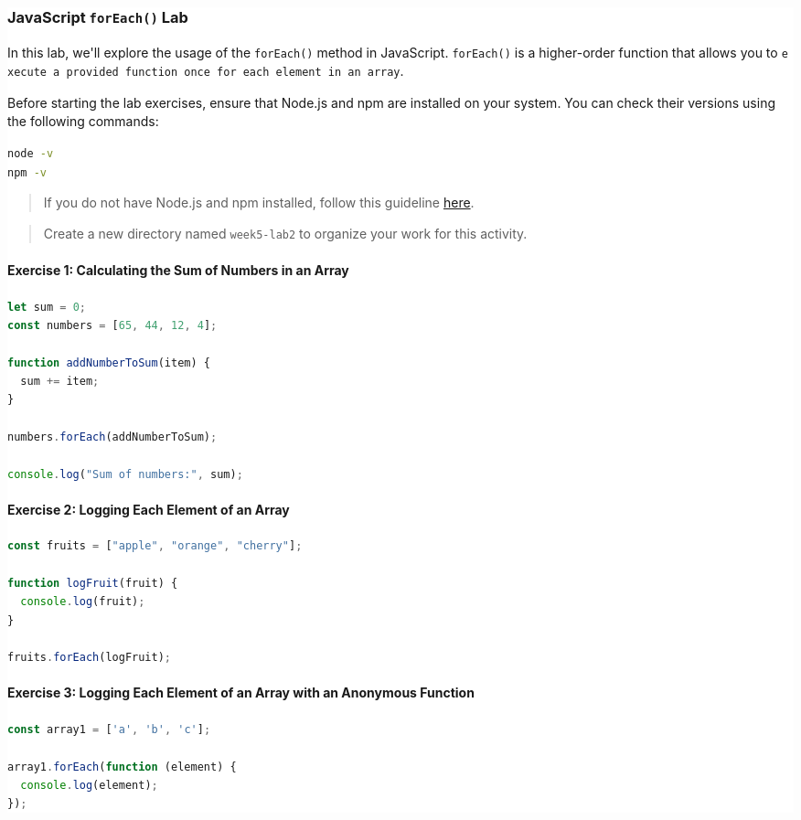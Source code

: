 ### JavaScript `forEach()` Lab

In this lab, we'll explore the usage of the `forEach()` method in JavaScript. `forEach()` is a higher-order function that allows you to `execute a provided function once for each element in an array`.

Before starting the lab exercises, ensure that Node.js and npm are installed on your system. You can check their versions using the following commands:

```bash
node -v
npm -v
```

> If you do not have Node.js and npm installed, follow this guideline [here](./node.md).

> Create a new directory named `week5-lab2` to organize your work for this activity.

#### Exercise 1: Calculating the Sum of Numbers in an Array

```javascript
let sum = 0;
const numbers = [65, 44, 12, 4];

function addNumberToSum(item) {
  sum += item;
}

numbers.forEach(addNumberToSum);

console.log("Sum of numbers:", sum);
```

#### Exercise 2: Logging Each Element of an Array

```javascript
const fruits = ["apple", "orange", "cherry"];

function logFruit(fruit) {
  console.log(fruit);
}

fruits.forEach(logFruit);
```

#### Exercise 3: Logging Each Element of an Array with an Anonymous Function

```javascript
const array1 = ['a', 'b', 'c'];

array1.forEach(function (element) {
  console.log(element);
});
```
